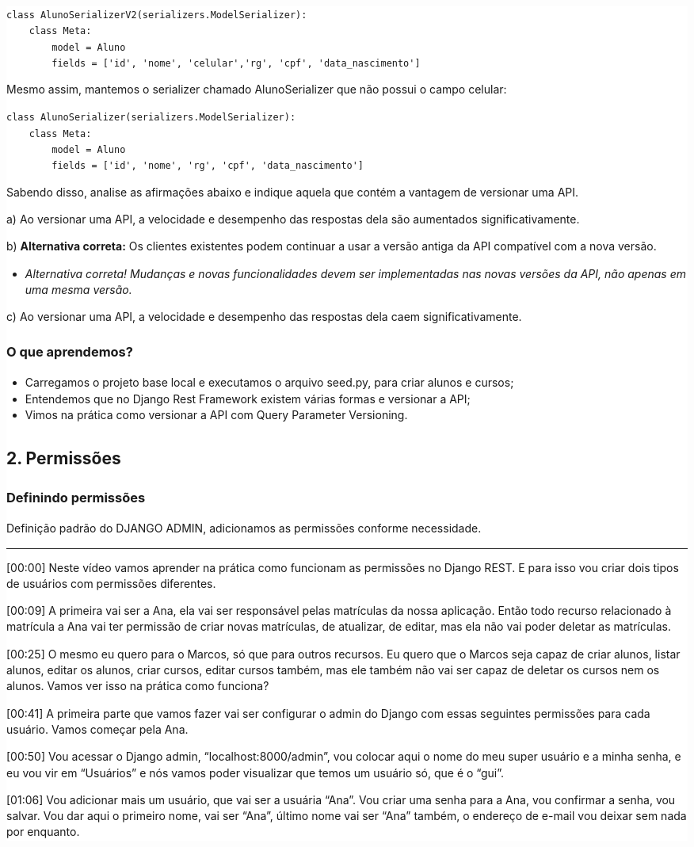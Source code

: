     class AlunoSerializerV2(serializers.ModelSerializer):
        class Meta:
            model = Aluno
            fields = ['id', 'nome', 'celular','rg', 'cpf', 'data_nascimento']

Mesmo assim, mantemos o serializer chamado AlunoSerializer que não possui o campo celular:

    class AlunoSerializer(serializers.ModelSerializer):
        class Meta:
            model = Aluno
            fields = ['id', 'nome', 'rg', 'cpf', 'data_nascimento']

Sabendo disso, analise as afirmações abaixo e indique aquela que contém a vantagem de versionar uma API.

a) Ao versionar uma API, a velocidade e desempenho das respostas dela são aumentados significativamente.

b) **Alternativa correta:** Os clientes existentes podem continuar a usar a versão antiga da API compatível com a nova versão.
- _Alternativa correta! Mudanças e novas funcionalidades devem ser implementadas nas novas versões da API, não apenas em uma mesma versão._

c) Ao versionar uma API, a velocidade e desempenho das respostas dela caem significativamente.

### O que aprendemos?

- Carregamos o projeto base local e executamos o arquivo seed.py, para criar alunos e cursos;
- Entendemos que no Django Rest Framework existem várias formas e versionar a API;
- Vimos na prática como versionar a API com Query Parameter Versioning.

## 2. Permissões
### Definindo permissões
Definição padrão do DJANGO ADMIN, adicionamos as permissões conforme necessidade.

---

[00:00] Neste vídeo vamos aprender na prática como funcionam as permissões no Django REST. E para isso vou criar dois tipos de usuários com permissões diferentes.

[00:09] A primeira vai ser a Ana, ela vai ser responsável pelas matrículas da nossa aplicação. Então todo recurso relacionado à matrícula a Ana vai ter permissão de criar novas matrículas, de atualizar, de editar, mas ela não vai poder deletar as matrículas.

[00:25] O mesmo eu quero para o Marcos, só que para outros recursos. Eu quero que o Marcos seja capaz de criar alunos, listar alunos, editar os alunos, criar cursos, editar cursos também, mas ele também não vai ser capaz de deletar os cursos nem os alunos. Vamos ver isso na prática como funciona?

[00:41] A primeira parte que vamos fazer vai ser configurar o admin do Django com essas seguintes permissões para cada usuário. Vamos começar pela Ana.

[00:50] Vou acessar o Django admin, “localhost:8000/admin”, vou colocar aqui o nome do meu super usuário e a minha senha, e eu vou vir em “Usuários” e nós vamos poder visualizar que temos um usuário só, que é o “gui”.

[01:06] Vou adicionar mais um usuário, que vai ser a usuária “Ana”. Vou criar uma senha para a Ana, vou confirmar a senha, vou salvar. Vou dar aqui o primeiro nome, vai ser “Ana”, último nome vai ser “Ana” também, o endereço de e-mail vou deixar sem nada por enquanto.
